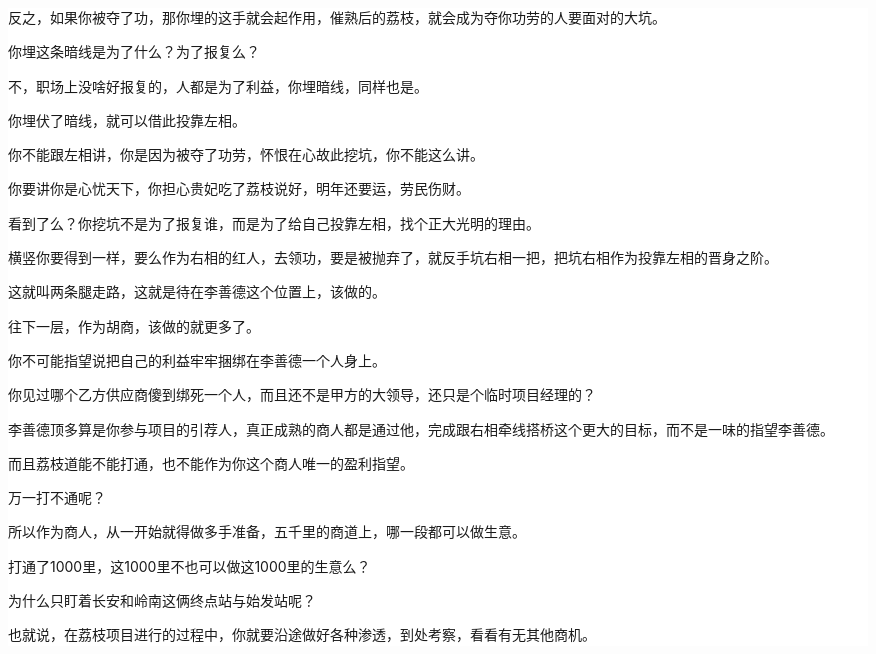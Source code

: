   

反之，如果你被夺了功，那你埋的这手就会起作用，催熟后的荔枝，就会成为夺你功劳的人要面对的大坑。

  

你埋这条暗线是为了什么？为了报复么？

  

不，职场上没啥好报复的，人都是为了利益，你埋暗线，同样也是。

  

你埋伏了暗线，就可以借此投靠左相。

  

你不能跟左相讲，你是因为被夺了功劳，怀恨在心故此挖坑，你不能这么讲。

  

你要讲你是心忧天下，你担心贵妃吃了荔枝说好，明年还要运，劳民伤财。

  

看到了么？你挖坑不是为了报复谁，而是为了给自己投靠左相，找个正大光明的理由。

  

横竖你要得到一样，要么作为右相的红人，去领功，要是被抛弃了，就反手坑右相一把，把坑右相作为投靠左相的晋身之阶。

  

这就叫两条腿走路，这就是待在李善德这个位置上，该做的。

  

往下一层，作为胡商，该做的就更多了。

  

你不可能指望说把自己的利益牢牢捆绑在李善德一个人身上。

  

你见过哪个乙方供应商傻到绑死一个人，而且还不是甲方的大领导，还只是个临时项目经理的？

  

李善德顶多算是你参与项目的引荐人，真正成熟的商人都是通过他，完成跟右相牵线搭桥这个更大的目标，而不是一味的指望李善德。

  

而且荔枝道能不能打通，也不能作为你这个商人唯一的盈利指望。

  

万一打不通呢？

  

所以作为商人，从一开始就得做多手准备，五千里的商道上，哪一段都可以做生意。

  

打通了1000里，这1000里不也可以做这1000里的生意么？

  

为什么只盯着长安和岭南这俩终点站与始发站呢？

  

也就说，在荔枝项目进行的过程中，你就要沿途做好各种渗透，到处考察，看看有无其他商机。

  